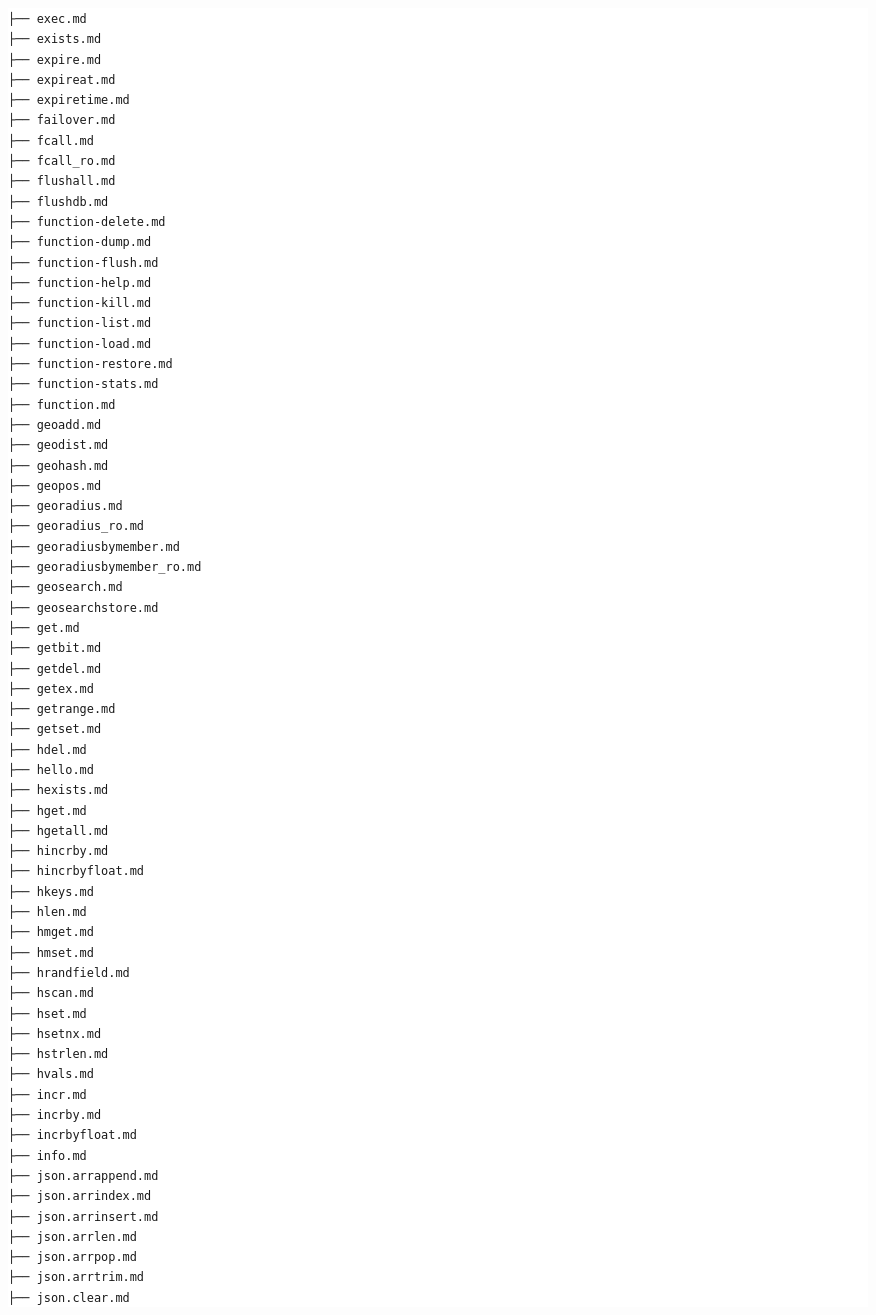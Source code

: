     ├── exec.md
    ├── exists.md
    ├── expire.md
    ├── expireat.md
    ├── expiretime.md
    ├── failover.md
    ├── fcall.md
    ├── fcall_ro.md
    ├── flushall.md
    ├── flushdb.md
    ├── function-delete.md
    ├── function-dump.md
    ├── function-flush.md
    ├── function-help.md
    ├── function-kill.md
    ├── function-list.md
    ├── function-load.md
    ├── function-restore.md
    ├── function-stats.md
    ├── function.md
    ├── geoadd.md
    ├── geodist.md
    ├── geohash.md
    ├── geopos.md
    ├── georadius.md
    ├── georadius_ro.md
    ├── georadiusbymember.md
    ├── georadiusbymember_ro.md
    ├── geosearch.md
    ├── geosearchstore.md
    ├── get.md
    ├── getbit.md
    ├── getdel.md
    ├── getex.md
    ├── getrange.md
    ├── getset.md
    ├── hdel.md
    ├── hello.md
    ├── hexists.md
    ├── hget.md
    ├── hgetall.md
    ├── hincrby.md
    ├── hincrbyfloat.md
    ├── hkeys.md
    ├── hlen.md
    ├── hmget.md
    ├── hmset.md
    ├── hrandfield.md
    ├── hscan.md
    ├── hset.md
    ├── hsetnx.md
    ├── hstrlen.md
    ├── hvals.md
    ├── incr.md
    ├── incrby.md
    ├── incrbyfloat.md
    ├── info.md
    ├── json.arrappend.md
    ├── json.arrindex.md
    ├── json.arrinsert.md
    ├── json.arrlen.md
    ├── json.arrpop.md
    ├── json.arrtrim.md
    ├── json.clear.md